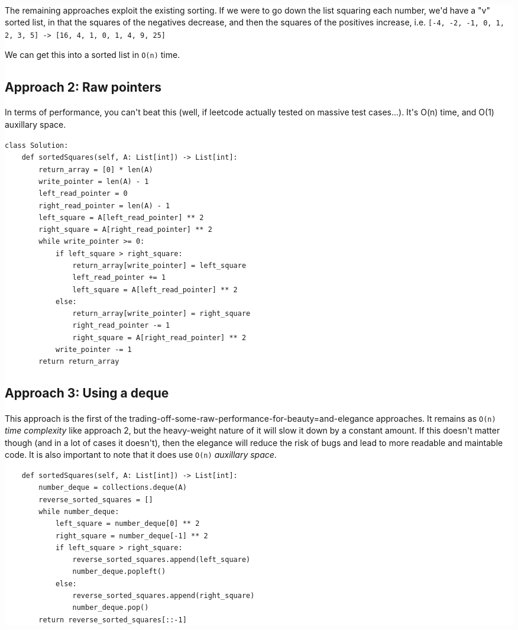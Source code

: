 The remaining approaches exploit the existing sorting. If we were to go down
the list squaring each number, we\'d have a "v" sorted list, in that the
squares of the negatives decrease, and then the squares of the positives
increase, i.e.  `[-4, -2, -1, 0, 1, 2, 3, 5] -> [16, 4, 1, 0, 1, 4, 9, 25]`

We can get this into a sorted list in `O(n)` time.

## Approach 2: Raw pointers
In terms of performance, you can\'t beat this (well, if leetcode actually tested on massive test cases...). It\'s O(n) time, and O(1) auxillary space.

```
class Solution:
    def sortedSquares(self, A: List[int]) -> List[int]:
        return_array = [0] * len(A)
        write_pointer = len(A) - 1
        left_read_pointer = 0
        right_read_pointer = len(A) - 1
        left_square = A[left_read_pointer] ** 2
        right_square = A[right_read_pointer] ** 2
        while write_pointer >= 0:
            if left_square > right_square:
                return_array[write_pointer] = left_square
                left_read_pointer += 1
                left_square = A[left_read_pointer] ** 2
            else:
                return_array[write_pointer] = right_square
                right_read_pointer -= 1
                right_square = A[right_read_pointer] ** 2
            write_pointer -= 1
        return return_array
```

## Approach 3: Using a deque
This approach is the first of the
trading-off-some-raw-performance-for-beauty=and-elegance approaches. It remains
as `O(n)` *time complexity* like approach 2, but the heavy-weight nature of
it will slow it down by a constant amount. If this doesn\'t matter though (and
in a lot of cases it doesn\'t), then the elegance will reduce the risk of bugs
and lead to more readable and maintable code. It is also important to note that
it does use `O(n)` *auxillary space*.

```
    def sortedSquares(self, A: List[int]) -> List[int]:
        number_deque = collections.deque(A)
        reverse_sorted_squares = []
        while number_deque:
            left_square = number_deque[0] ** 2
            right_square = number_deque[-1] ** 2
            if left_square > right_square:
                reverse_sorted_squares.append(left_square)
                number_deque.popleft()
            else:
                reverse_sorted_squares.append(right_square)
                number_deque.pop()
        return reverse_sorted_squares[::-1]
```
